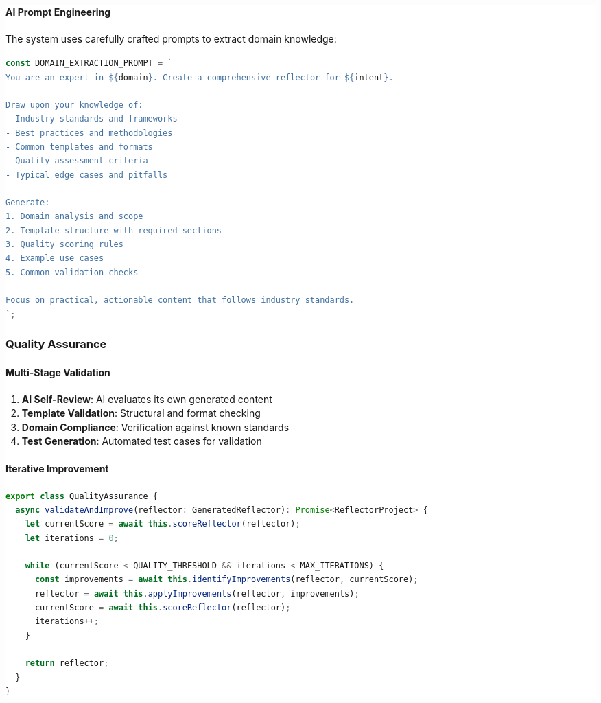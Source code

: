 #### AI Prompt Engineering
The system uses carefully crafted prompts to extract domain knowledge:

```typescript
const DOMAIN_EXTRACTION_PROMPT = `
You are an expert in ${domain}. Create a comprehensive reflector for ${intent}.

Draw upon your knowledge of:
- Industry standards and frameworks
- Best practices and methodologies
- Common templates and formats
- Quality assessment criteria
- Typical edge cases and pitfalls

Generate:
1. Domain analysis and scope
2. Template structure with required sections
3. Quality scoring rules
4. Example use cases
5. Common validation checks

Focus on practical, actionable content that follows industry standards.
`;
```

### Quality Assurance

#### Multi-Stage Validation
1. **AI Self-Review**: AI evaluates its own generated content
2. **Template Validation**: Structural and format checking
3. **Domain Compliance**: Verification against known standards
4. **Test Generation**: Automated test cases for validation

#### Iterative Improvement
```typescript
export class QualityAssurance {
  async validateAndImprove(reflector: GeneratedReflector): Promise<ReflectorProject> {
    let currentScore = await this.scoreReflector(reflector);
    let iterations = 0;

    while (currentScore < QUALITY_THRESHOLD && iterations < MAX_ITERATIONS) {
      const improvements = await this.identifyImprovements(reflector, currentScore);
      reflector = await this.applyImprovements(reflector, improvements);
      currentScore = await this.scoreReflector(reflector);
      iterations++;
    }

    return reflector;
  }
}
```

